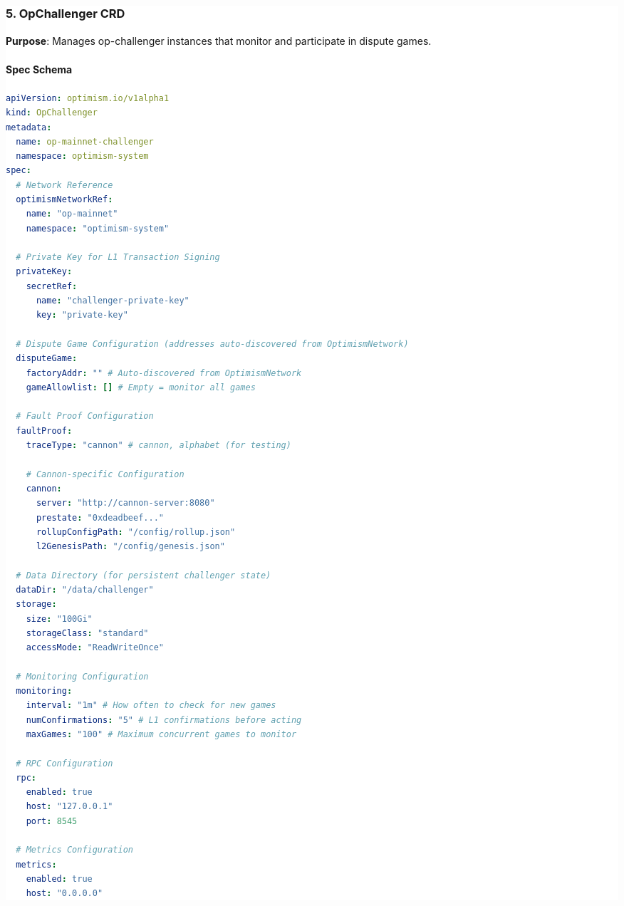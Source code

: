 
### 5. OpChallenger CRD

**Purpose**: Manages op-challenger instances that monitor and participate in dispute games.

#### Spec Schema

```yaml
apiVersion: optimism.io/v1alpha1
kind: OpChallenger
metadata:
  name: op-mainnet-challenger
  namespace: optimism-system
spec:
  # Network Reference
  optimismNetworkRef:
    name: "op-mainnet"
    namespace: "optimism-system"

  # Private Key for L1 Transaction Signing
  privateKey:
    secretRef:
      name: "challenger-private-key"
      key: "private-key"

  # Dispute Game Configuration (addresses auto-discovered from OptimismNetwork)
  disputeGame:
    factoryAddr: "" # Auto-discovered from OptimismNetwork
    gameAllowlist: [] # Empty = monitor all games

  # Fault Proof Configuration
  faultProof:
    traceType: "cannon" # cannon, alphabet (for testing)

    # Cannon-specific Configuration
    cannon:
      server: "http://cannon-server:8080"
      prestate: "0xdeadbeef..."
      rollupConfigPath: "/config/rollup.json"
      l2GenesisPath: "/config/genesis.json"

  # Data Directory (for persistent challenger state)
  dataDir: "/data/challenger"
  storage:
    size: "100Gi"
    storageClass: "standard"
    accessMode: "ReadWriteOnce"

  # Monitoring Configuration
  monitoring:
    interval: "1m" # How often to check for new games
    numConfirmations: "5" # L1 confirmations before acting
    maxGames: "100" # Maximum concurrent games to monitor

  # RPC Configuration
  rpc:
    enabled: true
    host: "127.0.0.1"
    port: 8545

  # Metrics Configuration
  metrics:
    enabled: true
    host: "0.0.0.0"
```